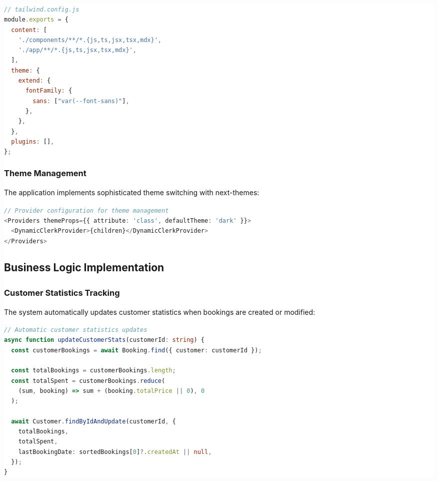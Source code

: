 ```javascript
// tailwind.config.js
module.exports = {
  content: [
    './components/**/*.{js,ts,jsx,tsx,mdx}',
    './app/**/*.{js,ts,jsx,tsx,mdx}',
  ],
  theme: {
    extend: {
      fontFamily: {
        sans: ["var(--font-sans)"],
      },
    },
  },
  plugins: [],
};
```

### Theme Management

The application implements sophisticated theme switching with next-themes:

```typescript
// Provider configuration for theme management
<Providers themeProps={{ attribute: 'class', defaultTheme: 'dark' }}>
  <DynamicClerkProvider>{children}</DynamicClerkProvider>
</Providers>
```

## Business Logic Implementation

### Customer Statistics Tracking

The system automatically updates customer statistics when bookings are created or modified:

```typescript
// Automatic customer statistics updates
async function updateCustomerStats(customerId: string) {
  const customerBookings = await Booking.find({ customer: customerId });

  const totalBookings = customerBookings.length;
  const totalSpent = customerBookings.reduce(
    (sum, booking) => sum + (booking.totalPrice || 0), 0
  );

  await Customer.findByIdAndUpdate(customerId, {
    totalBookings,
    totalSpent,
    lastBookingDate: sortedBookings[0]?.createdAt || null,
  });
}
```
